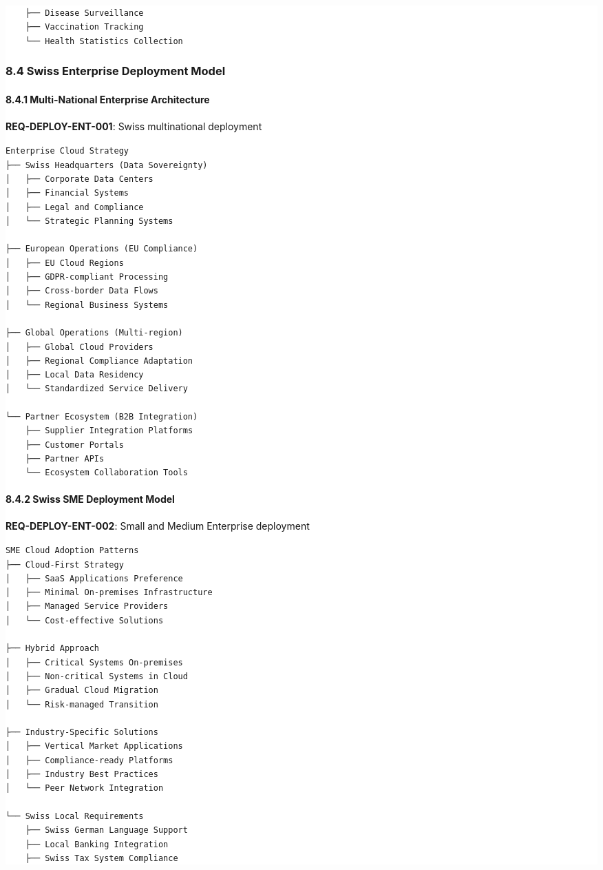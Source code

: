 ```
    ├── Disease Surveillance
    ├── Vaccination Tracking
    └── Health Statistics Collection
```

### 8.4 Swiss Enterprise Deployment Model

#### 8.4.1 Multi-National Enterprise Architecture

**REQ-DEPLOY-ENT-001**: Swiss multinational deployment
```
Enterprise Cloud Strategy
├── Swiss Headquarters (Data Sovereignty)
│   ├── Corporate Data Centers
│   ├── Financial Systems
│   ├── Legal and Compliance
│   └── Strategic Planning Systems

├── European Operations (EU Compliance)
│   ├── EU Cloud Regions
│   ├── GDPR-compliant Processing
│   ├── Cross-border Data Flows
│   └── Regional Business Systems

├── Global Operations (Multi-region)
│   ├── Global Cloud Providers
│   ├── Regional Compliance Adaptation
│   ├── Local Data Residency
│   └── Standardized Service Delivery

└── Partner Ecosystem (B2B Integration)
    ├── Supplier Integration Platforms
    ├── Customer Portals
    ├── Partner APIs
    └── Ecosystem Collaboration Tools
```

#### 8.4.2 Swiss SME Deployment Model

**REQ-DEPLOY-ENT-002**: Small and Medium Enterprise deployment
```
SME Cloud Adoption Patterns
├── Cloud-First Strategy
│   ├── SaaS Applications Preference
│   ├── Minimal On-premises Infrastructure
│   ├── Managed Service Providers
│   └── Cost-effective Solutions

├── Hybrid Approach
│   ├── Critical Systems On-premises
│   ├── Non-critical Systems in Cloud
│   ├── Gradual Cloud Migration
│   └── Risk-managed Transition

├── Industry-Specific Solutions
│   ├── Vertical Market Applications
│   ├── Compliance-ready Platforms
│   ├── Industry Best Practices
│   └── Peer Network Integration

└── Swiss Local Requirements
    ├── Swiss German Language Support
    ├── Local Banking Integration
    ├── Swiss Tax System Compliance
```